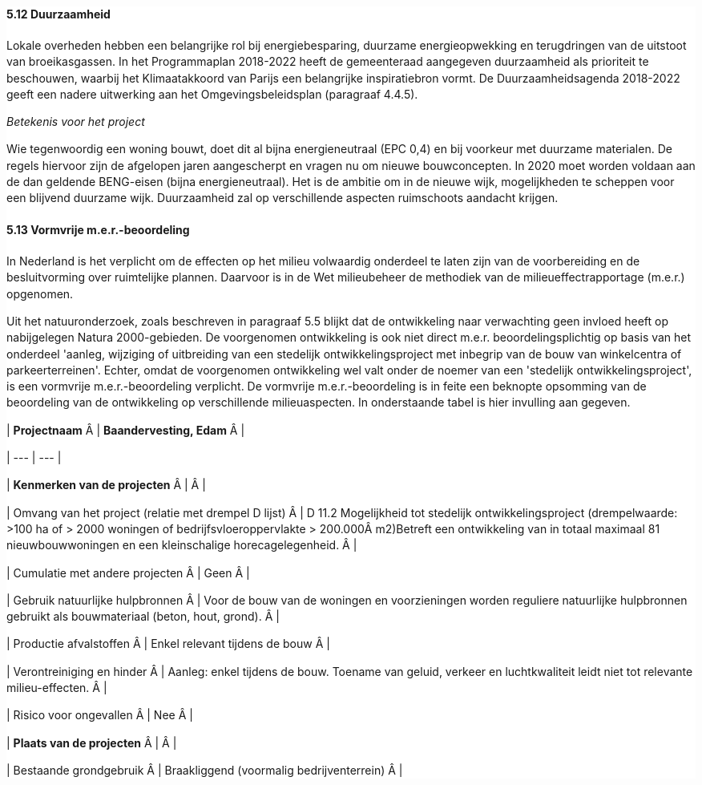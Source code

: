 #### 5\.12 Duurzaamheid

Lokale overheden hebben een belangrijke rol bij energiebesparing, duurzame energieopwekking en terugdringen van de uitstoot van broeikasgassen. In het Programmaplan 2018\-2022 heeft de gemeenteraad aangegeven duurzaamheid als prioriteit te beschouwen, waarbij het Klimaatakkoord van Parijs een belangrijke inspiratiebron vormt. De Duurzaamheidsagenda 2018\-2022 geeft een nadere uitwerking aan het Omgevingsbeleidsplan (paragraaf 4\.4\.5\).

*Betekenis voor het project*

Wie tegenwoordig een woning bouwt, doet dit al bijna energieneutraal (EPC 0,4\) en bij voorkeur met duurzame materialen. De regels hiervoor zijn de afgelopen jaren aangescherpt en vragen nu om nieuwe bouwconcepten. In 2020 moet worden voldaan aan de dan geldende BENG\-eisen (bijna energieneutraal). Het is de ambitie om in de nieuwe wijk, mogelijkheden te scheppen voor een blijvend duurzame wijk. Duurzaamheid zal op verschillende aspecten ruimschoots aandacht krijgen.

#### 5\.13 Vormvrije m.e.r.\-beoordeling

In Nederland is het verplicht om de effecten op het milieu volwaardig onderdeel te laten zijn van de voorbereiding en de besluitvorming over ruimtelijke plannen. Daarvoor is in de Wet milieubeheer de methodiek van de milieueffectrapportage (m.e.r.) opgenomen.

Uit het natuuronderzoek, zoals beschreven in paragraaf 5\.5 blijkt dat de ontwikkeling naar verwachting geen invloed heeft op nabijgelegen Natura 2000\-gebieden. De voorgenomen ontwikkeling is ook niet direct m.e.r. beoordelingsplichtig op basis van het onderdeel 'aanleg, wijziging of uitbreiding van een stedelijk ontwikkelingsproject met inbegrip van de bouw van winkelcentra of parkeerterreinen'. Echter, omdat de voorgenomen ontwikkeling wel valt onder de noemer van een 'stedelijk ontwikkelingsproject', is een vormvrije m.e.r.\-beoordeling verplicht. De vormvrije m.e.r.\-beoordeling is in feite een beknopte opsomming van de beoordeling van de ontwikkeling op verschillende milieuaspecten. In onderstaande tabel is hier invulling aan gegeven.

| **Projectnaam**   Â | **Baandervesting, Edam**   Â |

| --- | --- |

| **Kenmerken van de projecten**   Â | Â |

| Omvang van het project (relatie met drempel D lijst)   Â | D 11\.2 Mogelijkheid tot stedelijk ontwikkelingsproject (drempelwaarde: \>100 ha of \> 2000 woningen of bedrijfsvloeroppervlakte \> 200\.000Â m2)Betreft een ontwikkeling van in totaal maximaal 81 nieuwbouwwoningen en een kleinschalige horecagelegenheid.   Â |

| Cumulatie met andere projecten   Â | Geen   Â |

| Gebruik natuurlijke hulpbronnen   Â | Voor de bouw van de woningen en voorzieningen worden reguliere natuurlijke hulpbronnen gebruikt als bouwmateriaal (beton, hout, grond).   Â |

| Productie afvalstoffen   Â | Enkel relevant tijdens de bouw   Â |

| Verontreiniging en hinder   Â | Aanleg: enkel tijdens de bouw. Toename van geluid, verkeer en luchtkwaliteit leidt niet tot relevante milieu\-effecten.   Â |

| Risico voor ongevallen   Â | Nee   Â |

| **Plaats van de projecten**   Â | Â |

| Bestaande grondgebruik   Â | Braakliggend (voormalig bedrijventerrein)   Â |
